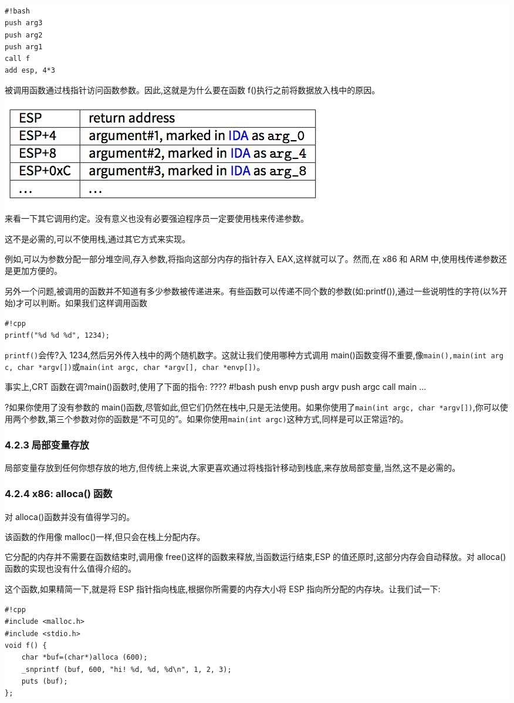 ```
#!bash
push arg3
push arg2
push arg1
call f
add esp, 4*3 
```

被调用函数通过栈指针访问函数参数。因此,这就是为什么要在函数 f()执行之前将数据放入栈中的原因。

![enter image description here](img/2014091811131271977.jpg)

来看一下其它调用约定。没有意义也没有必要强迫程序员一定要使用栈来传递参数。

这不是必需的,可以不使用栈,通过其它方式来实现。

例如,可以为参数分配一部分堆空间,存入参数,将指向这部分内存的指针存入 EAX,这样就可以了。然而,在 x86 和 ARM 中,使用栈传递参数还是更加方便的。

另外一个问题,被调用的函数并不知道有多少参数被传递进来。有些函数可以传递不同个数的参数(如:printf()),通过一些说明性的字符(以%开始)才可以判断。如果我们这样调用函数

```
#!cpp
printf("%d %d %d", 1234); 
```

`printf()`会传?入 1234,然后另外传入栈中的两个随机数字。这就让我们使用哪种方式调用 main()函数变得不重要,像`main(),main(int argc, char *argv[])`或`main(int argc, char *argv[], char *envp[])`。

事实上,CRT 函数在调?main()函数时,使用了下面的指令: ???? #!bash push envp push argv push argc call main ...

?如果你使用了没有参数的 main()函数,尽管如此,但它们仍然在栈中,只是无法使用。如果你使用了`main(int argc, char *argv[])`,你可以使用两个参数,第三个参数对你的函数是“不可见的”。如果你使用`main(int argc)`这种方式,同样是可以正常运?的。

### 4.2.3 局部变量存放

局部变量存放到任何你想存放的地方,但传统上来说,大家更喜欢通过将栈指针移动到栈底,来存放局部变量,当然,这不是必需的。

### 4.2.4 x86: alloca() 函数

对 alloca()函数并没有值得学习的。

该函数的作用像 malloc()一样,但只会在栈上分配内存。

它分配的内存并不需要在函数结束时,调用像 free()这样的函数来释放,当函数运行结束,ESP 的值还原时,这部分内存会自动释放。对 alloca()函数的实现也没有什么值得介绍的。

这个函数,如果精简一下,就是将 ESP 指针指向栈底,根据你所需要的内存大小将 ESP 指向所分配的内存块。让我们试一下:

```
#!cpp
#include <malloc.h>
#include <stdio.h>
void f() {
    char *buf=(char*)alloca (600);
    _snprintf (buf, 600, "hi! %d, %d, %d\n", 1, 2, 3);
    puts (buf);
}; 
```
